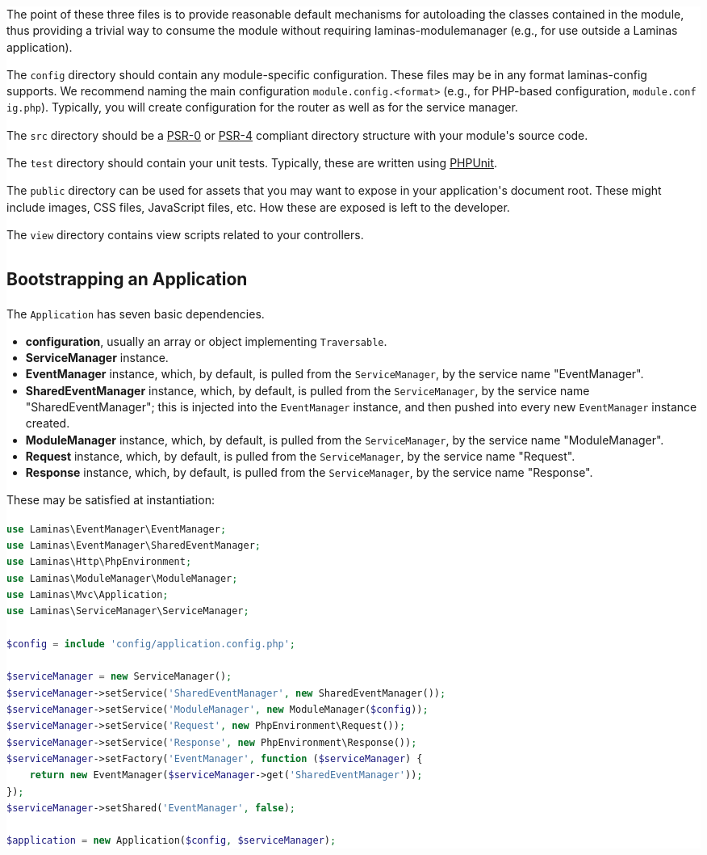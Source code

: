 The point of these three files is to provide reasonable default mechanisms for autoloading the
classes contained in the module, thus providing a trivial way to consume the module without
requiring laminas-modulemanager (e.g., for use outside a Laminas application).

The `config` directory should contain any module-specific configuration. These
files may be in any format laminas-config supports. We recommend naming the main
configuration `module.config.<format>` (e.g., for PHP-based configuration,
`module.config.php`). Typically, you will create configuration for the router as
well as for the service manager.

The `src` directory should be a [PSR-0](http://www.php-fig.org/psr/psr-0/) or
[PSR-4](http://www.php-fig.org/psr/psr-4/) compliant directory structure with
your module's source code.

The `test` directory should contain your unit tests. Typically, these are written using
[PHPUnit](http://phpunit.de).

The `public` directory can be used for assets that you may want to expose in
your application's document root. These might include images, CSS files,
JavaScript files, etc. How these are exposed is left to the developer.

The `view` directory contains view scripts related to your controllers.

## Bootstrapping an Application

The `Application` has seven basic dependencies.

- **configuration**, usually an array or object implementing `Traversable`.
- **ServiceManager** instance.
- **EventManager** instance, which, by default, is pulled from the
  `ServiceManager`, by the service name "EventManager".
- **SharedEventManager** instance, which, by default, is pulled from the
  `ServiceManager`, by the service name "SharedEventManager"; this is injected
  into the `EventManager` instance, and then pushed into every new
  `EventManager` instance created.
- **ModuleManager** instance, which, by default, is pulled from the
  `ServiceManager`, by the service name "ModuleManager".
- **Request** instance, which, by default, is pulled from the `ServiceManager`,
  by the service name "Request".
- **Response** instance, which, by default, is pulled from the `ServiceManager`,
  by the service name "Response".

These may be satisfied at instantiation:

```php
use Laminas\EventManager\EventManager;
use Laminas\EventManager\SharedEventManager;
use Laminas\Http\PhpEnvironment;
use Laminas\ModuleManager\ModuleManager;
use Laminas\Mvc\Application;
use Laminas\ServiceManager\ServiceManager;

$config = include 'config/application.config.php';

$serviceManager = new ServiceManager();
$serviceManager->setService('SharedEventManager', new SharedEventManager());
$serviceManager->setService('ModuleManager', new ModuleManager($config));
$serviceManager->setService('Request', new PhpEnvironment\Request());
$serviceManager->setService('Response', new PhpEnvironment\Response());
$serviceManager->setFactory('EventManager', function ($serviceManager) {
    return new EventManager($serviceManager->get('SharedEventManager'));
});
$serviceManager->setShared('EventManager', false);

$application = new Application($config, $serviceManager);
```
